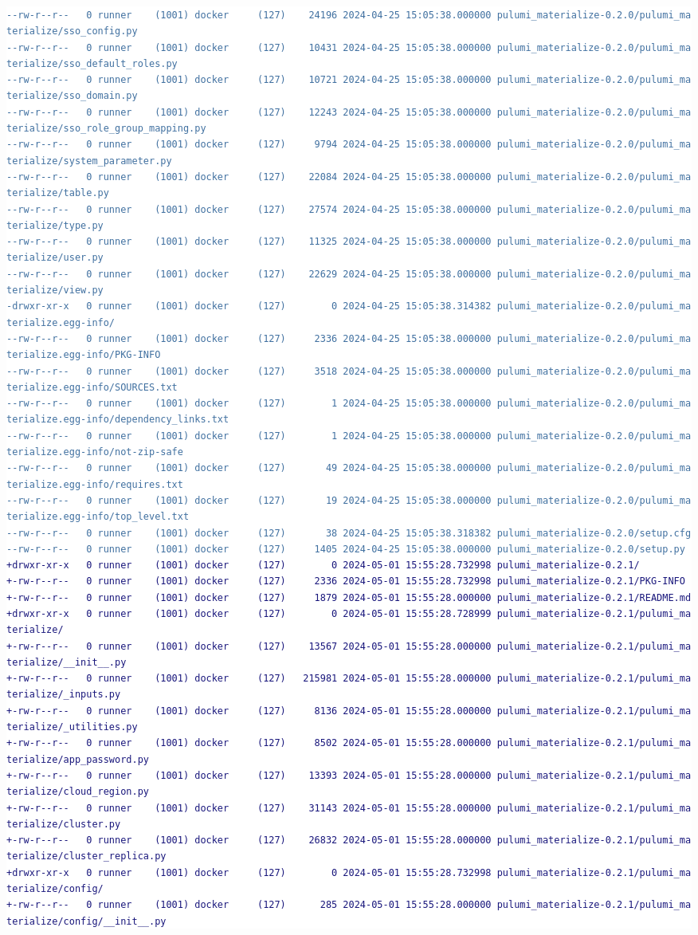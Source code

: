 ```diff
--rw-r--r--   0 runner    (1001) docker     (127)    24196 2024-04-25 15:05:38.000000 pulumi_materialize-0.2.0/pulumi_materialize/sso_config.py
--rw-r--r--   0 runner    (1001) docker     (127)    10431 2024-04-25 15:05:38.000000 pulumi_materialize-0.2.0/pulumi_materialize/sso_default_roles.py
--rw-r--r--   0 runner    (1001) docker     (127)    10721 2024-04-25 15:05:38.000000 pulumi_materialize-0.2.0/pulumi_materialize/sso_domain.py
--rw-r--r--   0 runner    (1001) docker     (127)    12243 2024-04-25 15:05:38.000000 pulumi_materialize-0.2.0/pulumi_materialize/sso_role_group_mapping.py
--rw-r--r--   0 runner    (1001) docker     (127)     9794 2024-04-25 15:05:38.000000 pulumi_materialize-0.2.0/pulumi_materialize/system_parameter.py
--rw-r--r--   0 runner    (1001) docker     (127)    22084 2024-04-25 15:05:38.000000 pulumi_materialize-0.2.0/pulumi_materialize/table.py
--rw-r--r--   0 runner    (1001) docker     (127)    27574 2024-04-25 15:05:38.000000 pulumi_materialize-0.2.0/pulumi_materialize/type.py
--rw-r--r--   0 runner    (1001) docker     (127)    11325 2024-04-25 15:05:38.000000 pulumi_materialize-0.2.0/pulumi_materialize/user.py
--rw-r--r--   0 runner    (1001) docker     (127)    22629 2024-04-25 15:05:38.000000 pulumi_materialize-0.2.0/pulumi_materialize/view.py
-drwxr-xr-x   0 runner    (1001) docker     (127)        0 2024-04-25 15:05:38.314382 pulumi_materialize-0.2.0/pulumi_materialize.egg-info/
--rw-r--r--   0 runner    (1001) docker     (127)     2336 2024-04-25 15:05:38.000000 pulumi_materialize-0.2.0/pulumi_materialize.egg-info/PKG-INFO
--rw-r--r--   0 runner    (1001) docker     (127)     3518 2024-04-25 15:05:38.000000 pulumi_materialize-0.2.0/pulumi_materialize.egg-info/SOURCES.txt
--rw-r--r--   0 runner    (1001) docker     (127)        1 2024-04-25 15:05:38.000000 pulumi_materialize-0.2.0/pulumi_materialize.egg-info/dependency_links.txt
--rw-r--r--   0 runner    (1001) docker     (127)        1 2024-04-25 15:05:38.000000 pulumi_materialize-0.2.0/pulumi_materialize.egg-info/not-zip-safe
--rw-r--r--   0 runner    (1001) docker     (127)       49 2024-04-25 15:05:38.000000 pulumi_materialize-0.2.0/pulumi_materialize.egg-info/requires.txt
--rw-r--r--   0 runner    (1001) docker     (127)       19 2024-04-25 15:05:38.000000 pulumi_materialize-0.2.0/pulumi_materialize.egg-info/top_level.txt
--rw-r--r--   0 runner    (1001) docker     (127)       38 2024-04-25 15:05:38.318382 pulumi_materialize-0.2.0/setup.cfg
--rw-r--r--   0 runner    (1001) docker     (127)     1405 2024-04-25 15:05:38.000000 pulumi_materialize-0.2.0/setup.py
+drwxr-xr-x   0 runner    (1001) docker     (127)        0 2024-05-01 15:55:28.732998 pulumi_materialize-0.2.1/
+-rw-r--r--   0 runner    (1001) docker     (127)     2336 2024-05-01 15:55:28.732998 pulumi_materialize-0.2.1/PKG-INFO
+-rw-r--r--   0 runner    (1001) docker     (127)     1879 2024-05-01 15:55:28.000000 pulumi_materialize-0.2.1/README.md
+drwxr-xr-x   0 runner    (1001) docker     (127)        0 2024-05-01 15:55:28.728999 pulumi_materialize-0.2.1/pulumi_materialize/
+-rw-r--r--   0 runner    (1001) docker     (127)    13567 2024-05-01 15:55:28.000000 pulumi_materialize-0.2.1/pulumi_materialize/__init__.py
+-rw-r--r--   0 runner    (1001) docker     (127)   215981 2024-05-01 15:55:28.000000 pulumi_materialize-0.2.1/pulumi_materialize/_inputs.py
+-rw-r--r--   0 runner    (1001) docker     (127)     8136 2024-05-01 15:55:28.000000 pulumi_materialize-0.2.1/pulumi_materialize/_utilities.py
+-rw-r--r--   0 runner    (1001) docker     (127)     8502 2024-05-01 15:55:28.000000 pulumi_materialize-0.2.1/pulumi_materialize/app_password.py
+-rw-r--r--   0 runner    (1001) docker     (127)    13393 2024-05-01 15:55:28.000000 pulumi_materialize-0.2.1/pulumi_materialize/cloud_region.py
+-rw-r--r--   0 runner    (1001) docker     (127)    31143 2024-05-01 15:55:28.000000 pulumi_materialize-0.2.1/pulumi_materialize/cluster.py
+-rw-r--r--   0 runner    (1001) docker     (127)    26832 2024-05-01 15:55:28.000000 pulumi_materialize-0.2.1/pulumi_materialize/cluster_replica.py
+drwxr-xr-x   0 runner    (1001) docker     (127)        0 2024-05-01 15:55:28.732998 pulumi_materialize-0.2.1/pulumi_materialize/config/
+-rw-r--r--   0 runner    (1001) docker     (127)      285 2024-05-01 15:55:28.000000 pulumi_materialize-0.2.1/pulumi_materialize/config/__init__.py
```